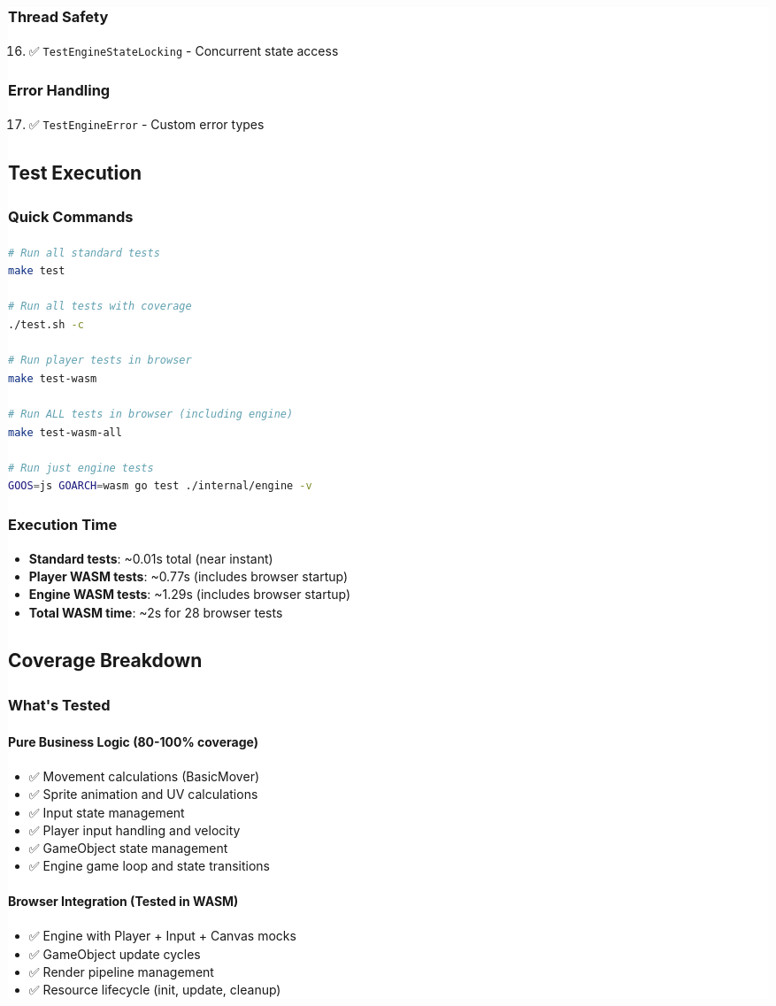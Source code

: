 ### Thread Safety
16. ✅ `TestEngineStateLocking` - Concurrent state access

### Error Handling
17. ✅ `TestEngineError` - Custom error types

## Test Execution

### Quick Commands
```bash
# Run all standard tests
make test

# Run all tests with coverage
./test.sh -c

# Run player tests in browser
make test-wasm

# Run ALL tests in browser (including engine)
make test-wasm-all

# Run just engine tests
GOOS=js GOARCH=wasm go test ./internal/engine -v
```

### Execution Time
- **Standard tests**: ~0.01s total (near instant)
- **Player WASM tests**: ~0.77s (includes browser startup)
- **Engine WASM tests**: ~1.29s (includes browser startup)
- **Total WASM time**: ~2s for 28 browser tests

## Coverage Breakdown

### What's Tested

#### Pure Business Logic (80-100% coverage)
- ✅ Movement calculations (BasicMover)
- ✅ Sprite animation and UV calculations
- ✅ Input state management
- ✅ Player input handling and velocity
- ✅ GameObject state management
- ✅ Engine game loop and state transitions

#### Browser Integration (Tested in WASM)
- ✅ Engine with Player + Input + Canvas mocks
- ✅ GameObject update cycles
- ✅ Render pipeline management
- ✅ Resource lifecycle (init, update, cleanup)
